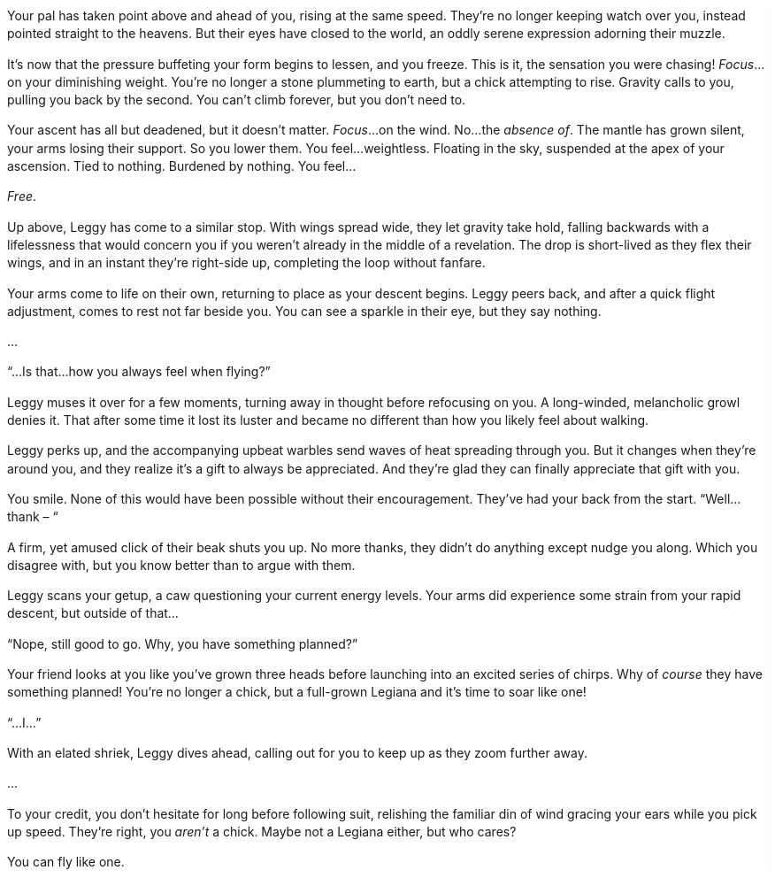 Your pal has taken point above and ahead of you, rising at the same speed. They’re no longer keeping watch over you, instead pointed straight to the heavens. But their eyes have closed to the world, an oddly serene expression adorning their muzzle.

It’s now that the pressure buffeting your form begins to lessen, and you freeze. This is it, the sensation you were chasing! *Focus*…on your diminishing weight. You’re no longer a stone plummeting to earth, but a chick attempting to rise. Gravity calls to you, pulling you back by the second. You can’t climb forever, but you don’t need to.

Your ascent has all but deadened, but it doesn’t matter. *Focus*…on the wind. No…the *absence of*. The mantle has grown silent, your arms losing their support. So you lower them. You feel…weightless. Floating in the sky, suspended at the apex of your ascension. Tied to nothing. Burdened by nothing. You feel…

*Free*.

Up above, Leggy has come to a similar stop. With wings spread wide, they let gravity take hold, falling backwards with a lifelessness that would concern you if you weren’t already in the middle of a revelation. The drop is short-lived as they flex their wings, and in an instant they’re right-side up, completing the loop without fanfare.

Your arms come to life on their own, returning to place as your descent begins. Leggy peers back, and after a quick flight adjustment, comes to rest not far beside you. You can see a sparkle in their eye, but they say nothing.

…

“…Is that…how you always feel when flying?”

Leggy muses it over for a few moments, turning away in thought before refocusing on you. A long-winded, melancholic growl denies it. That after some time it lost its luster and became no different than how you likely feel about walking.

Leggy perks up, and the accompanying upbeat warbles send waves of heat spreading through you. But it changes when they’re around you, and they realize it’s a gift to always be appreciated. And they’re glad they can finally appreciate that gift with you.

You smile. None of this would have been possible without their encouragement. They’ve had your back from the start. “Well…thank – “

A firm, yet amused click of their beak shuts you up. No more thanks, they didn’t do anything except nudge you along. Which you disagree with, but you know better than to argue with them.

Leggy scans your getup, a caw questioning your current energy levels. Your arms did experience some strain from your rapid descent, but outside of that…

“Nope, still good to go. Why, you have something planned?”

Your friend looks at you like you’ve grown three heads before launching into an excited series of chirps. Why of *course* they have something planned! You’re no longer a chick, but a full-grown Legiana and it’s time to soar like one!

“…I…”

With an elated shriek, Leggy dives ahead, calling out for you to keep up as they zoom further away.

…

To your credit, you don’t hesitate for long before following suit, relishing the familiar din of wind gracing your ears while you pick up speed. They’re right, you *aren’t* a chick. Maybe not a Legiana either, but who cares?

You can fly like one.